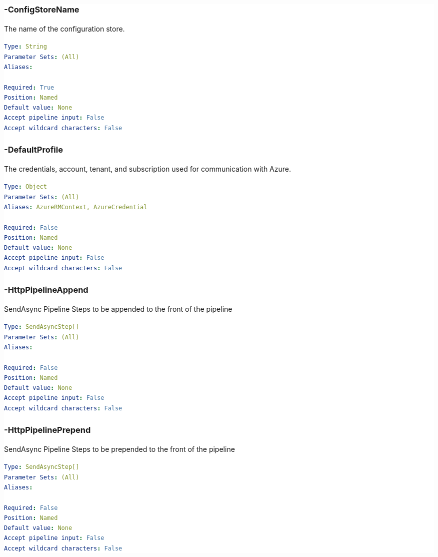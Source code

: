 ### -ConfigStoreName
The name of the configuration store.

```yaml
Type: String
Parameter Sets: (All)
Aliases:

Required: True
Position: Named
Default value: None
Accept pipeline input: False
Accept wildcard characters: False
```

### -DefaultProfile
The credentials, account, tenant, and subscription used for communication with Azure.

```yaml
Type: Object
Parameter Sets: (All)
Aliases: AzureRMContext, AzureCredential

Required: False
Position: Named
Default value: None
Accept pipeline input: False
Accept wildcard characters: False
```

### -HttpPipelineAppend
SendAsync Pipeline Steps to be appended to the front of the pipeline

```yaml
Type: SendAsyncStep[]
Parameter Sets: (All)
Aliases:

Required: False
Position: Named
Default value: None
Accept pipeline input: False
Accept wildcard characters: False
```

### -HttpPipelinePrepend
SendAsync Pipeline Steps to be prepended to the front of the pipeline

```yaml
Type: SendAsyncStep[]
Parameter Sets: (All)
Aliases:

Required: False
Position: Named
Default value: None
Accept pipeline input: False
Accept wildcard characters: False
```
